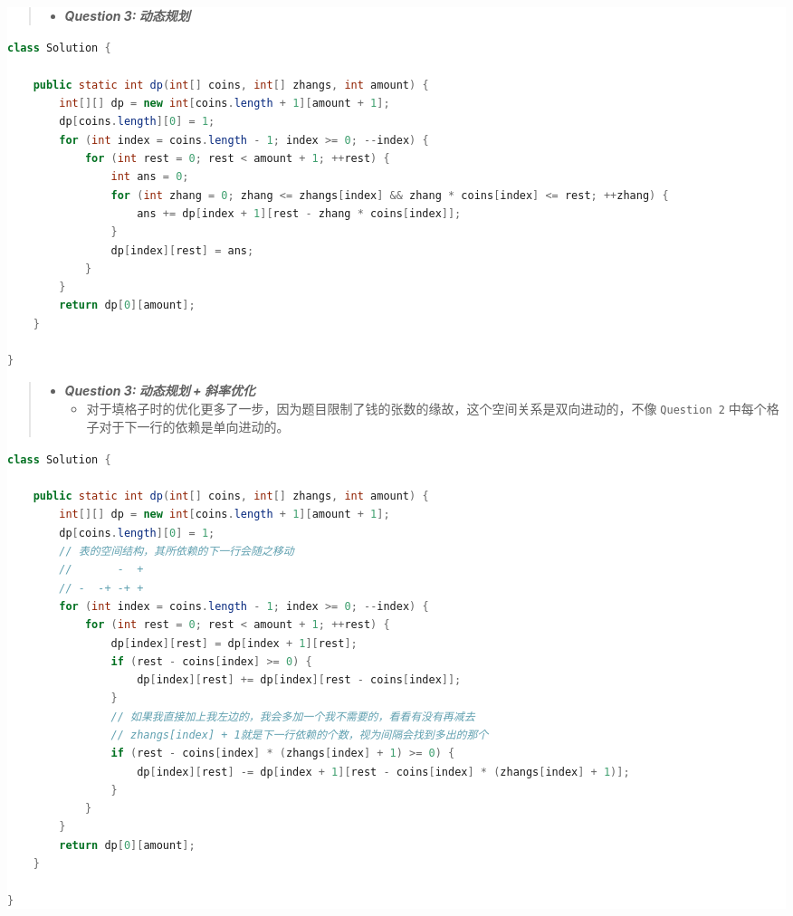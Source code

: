 > - ***Question 3: 动态规划***

```java
class Solution {

    public static int dp(int[] coins, int[] zhangs, int amount) {
        int[][] dp = new int[coins.length + 1][amount + 1];
        dp[coins.length][0] = 1;
        for (int index = coins.length - 1; index >= 0; --index) {
            for (int rest = 0; rest < amount + 1; ++rest) {
                int ans = 0;
                for (int zhang = 0; zhang <= zhangs[index] && zhang * coins[index] <= rest; ++zhang) {
                    ans += dp[index + 1][rest - zhang * coins[index]];
                }
                dp[index][rest] = ans;
            }
        }
        return dp[0][amount];
    }
    
}
```

> - ***Question 3: 动态规划 + 斜率优化***
>   - 对于填格子时的优化更多了一步，因为题目限制了钱的张数的缘故，这个空间关系是双向进动的，不像 `Question 2` 中每个格子对于下一行的依赖是单向进动的。

```java
class Solution {
    
    public static int dp(int[] coins, int[] zhangs, int amount) {
        int[][] dp = new int[coins.length + 1][amount + 1];
        dp[coins.length][0] = 1;
        // 表的空间结构，其所依赖的下一行会随之移动
        //       -  +
        // -  -+ -+ +
        for (int index = coins.length - 1; index >= 0; --index) {
            for (int rest = 0; rest < amount + 1; ++rest) {
                dp[index][rest] = dp[index + 1][rest];
                if (rest - coins[index] >= 0) {
                    dp[index][rest] += dp[index][rest - coins[index]];
                }
                // 如果我直接加上我左边的，我会多加一个我不需要的，看看有没有再减去
                // zhangs[index] + 1就是下一行依赖的个数，视为间隔会找到多出的那个
                if (rest - coins[index] * (zhangs[index] + 1) >= 0) {
                    dp[index][rest] -= dp[index + 1][rest - coins[index] * (zhangs[index] + 1)];
                }
            }
        }
        return dp[0][amount];
    }
    
}
```
